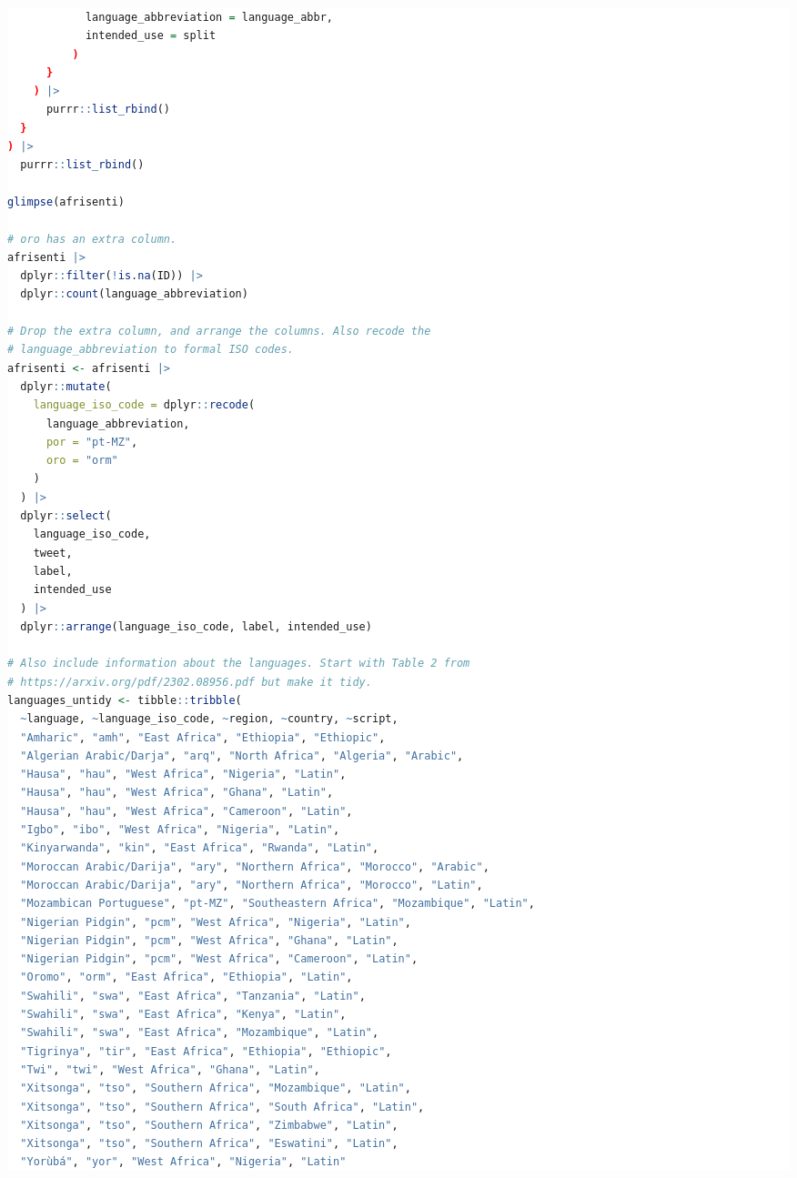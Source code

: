 ```r
            language_abbreviation = language_abbr,
            intended_use = split
          )
      }
    ) |> 
      purrr::list_rbind()
  }
) |> 
  purrr::list_rbind()

glimpse(afrisenti)

# oro has an extra column.
afrisenti |> 
  dplyr::filter(!is.na(ID)) |> 
  dplyr::count(language_abbreviation)

# Drop the extra column, and arrange the columns. Also recode the
# language_abbreviation to formal ISO codes.
afrisenti <- afrisenti |> 
  dplyr::mutate(
    language_iso_code = dplyr::recode(
      language_abbreviation,
      por = "pt-MZ",
      oro = "orm"
    )
  ) |> 
  dplyr::select(
    language_iso_code,
    tweet,
    label,
    intended_use
  ) |> 
  dplyr::arrange(language_iso_code, label, intended_use)

# Also include information about the languages. Start with Table 2 from
# https://arxiv.org/pdf/2302.08956.pdf but make it tidy.
languages_untidy <- tibble::tribble(
  ~language, ~language_iso_code, ~region, ~country, ~script,
  "Amharic", "amh", "East Africa", "Ethiopia", "Ethiopic",
  "Algerian Arabic/Darja", "arq", "North Africa", "Algeria", "Arabic",
  "Hausa", "hau", "West Africa", "Nigeria", "Latin",
  "Hausa", "hau", "West Africa", "Ghana", "Latin",
  "Hausa", "hau", "West Africa", "Cameroon", "Latin",
  "Igbo", "ibo", "West Africa", "Nigeria", "Latin",
  "Kinyarwanda", "kin", "East Africa", "Rwanda", "Latin",
  "Moroccan Arabic/Darija", "ary", "Northern Africa", "Morocco", "Arabic",
  "Moroccan Arabic/Darija", "ary", "Northern Africa", "Morocco", "Latin",
  "Mozambican Portuguese", "pt-MZ", "Southeastern Africa", "Mozambique", "Latin",
  "Nigerian Pidgin", "pcm", "West Africa", "Nigeria", "Latin",
  "Nigerian Pidgin", "pcm", "West Africa", "Ghana", "Latin",
  "Nigerian Pidgin", "pcm", "West Africa", "Cameroon", "Latin",
  "Oromo", "orm", "East Africa", "Ethiopia", "Latin",
  "Swahili", "swa", "East Africa", "Tanzania", "Latin",
  "Swahili", "swa", "East Africa", "Kenya", "Latin",
  "Swahili", "swa", "East Africa", "Mozambique", "Latin",
  "Tigrinya", "tir", "East Africa", "Ethiopia", "Ethiopic",
  "Twi", "twi", "West Africa", "Ghana", "Latin",
  "Xitsonga", "tso", "Southern Africa", "Mozambique", "Latin",
  "Xitsonga", "tso", "Southern Africa", "South Africa", "Latin",
  "Xitsonga", "tso", "Southern Africa", "Zimbabwe", "Latin",
  "Xitsonga", "tso", "Southern Africa", "Eswatini", "Latin",
  "Yorùbá", "yor", "West Africa", "Nigeria", "Latin"
```